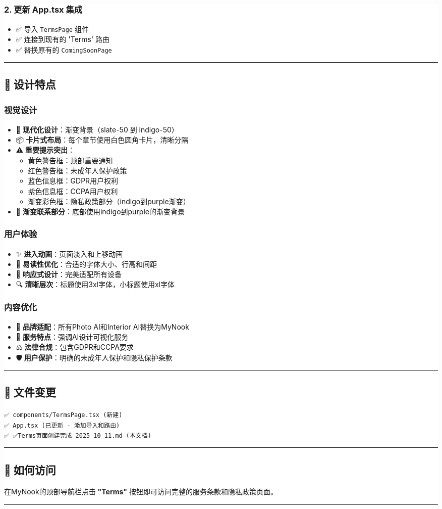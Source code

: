 ### 2. **更新 App.tsx 集成**
- ✅ 导入 `TermsPage` 组件
- ✅ 连接到现有的 'Terms' 路由
- ✅ 替换原有的 `ComingSoonPage`

---

## 🎨 设计特点

### 视觉设计
- 🎨 **现代化设计**：渐变背景（slate-50 到 indigo-50）
- 📦 **卡片式布局**：每个章节使用白色圆角卡片，清晰分隔
- ⚠️ **重要提示突出**：
  - 黄色警告框：顶部重要通知
  - 红色警告框：未成年人保护政策
  - 蓝色信息框：GDPR用户权利
  - 紫色信息框：CCPA用户权利
  - 渐变彩色框：隐私政策部分（indigo到purple渐变）
- 🎯 **渐变联系部分**：底部使用indigo到purple的渐变背景

### 用户体验
- ✨ **进入动画**：页面淡入和上移动画
- 📖 **易读性优化**：合适的字体大小、行高和间距
- 📱 **响应式设计**：完美适配所有设备
- 🔍 **清晰层次**：标题使用3xl字体，小标题使用xl字体

### 内容优化
- 🏢 **品牌适配**：所有Photo AI和Interior AI替换为MyNook
- 🎨 **服务特点**：强调AI设计可视化服务
- ⚖️ **法律合规**：包含GDPR和CCPA要求
- 🛡️ **用户保护**：明确的未成年人保护和隐私保护条款

---

## 📂 文件变更

```
✅ components/TermsPage.tsx (新建)
✅ App.tsx (已更新 - 添加导入和路由)
✅ ✅Terms页面创建完成_2025_10_11.md (本文档)
```

---

## 🚀 如何访问

在MyNook的顶部导航栏点击 **"Terms"** 按钮即可访问完整的服务条款和隐私政策页面。

---
